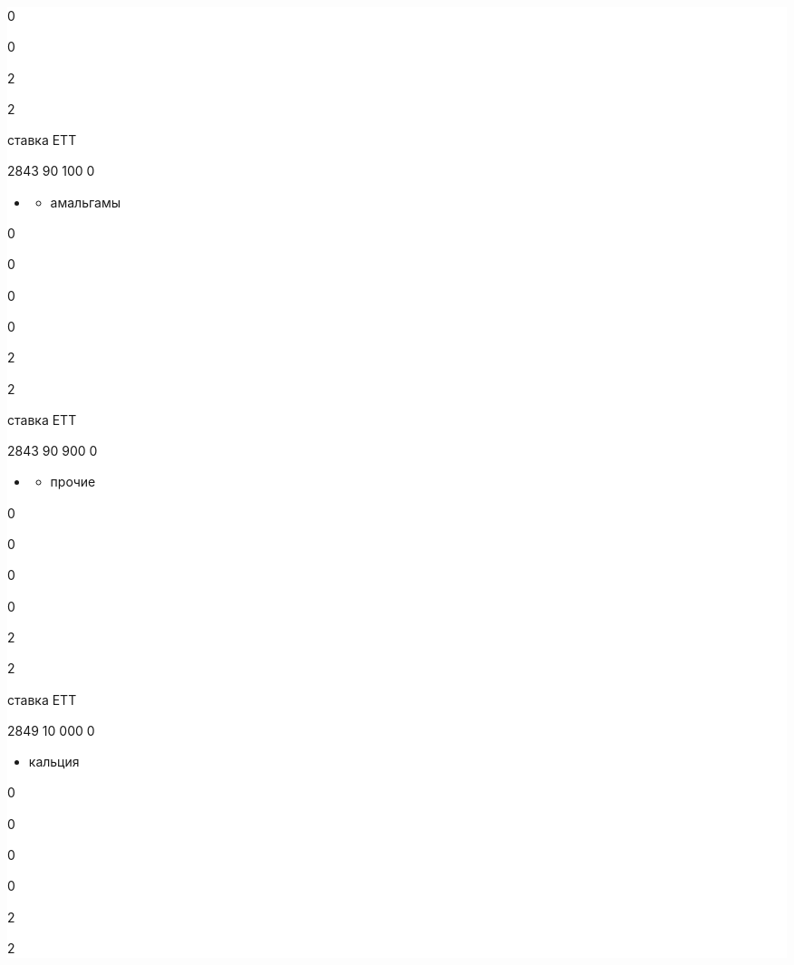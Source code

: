 0

0

2

2

ставка ЕТТ

 

2843 90 100 0

- - амальгамы

0

0

0

0

2

2

ставка ЕТТ

 

2843 90 900 0

- - прочие

0

0

0

0

2

2

ставка ЕТТ

 

2849 10 000 0

- кальция

0

0

0

0

2

2
